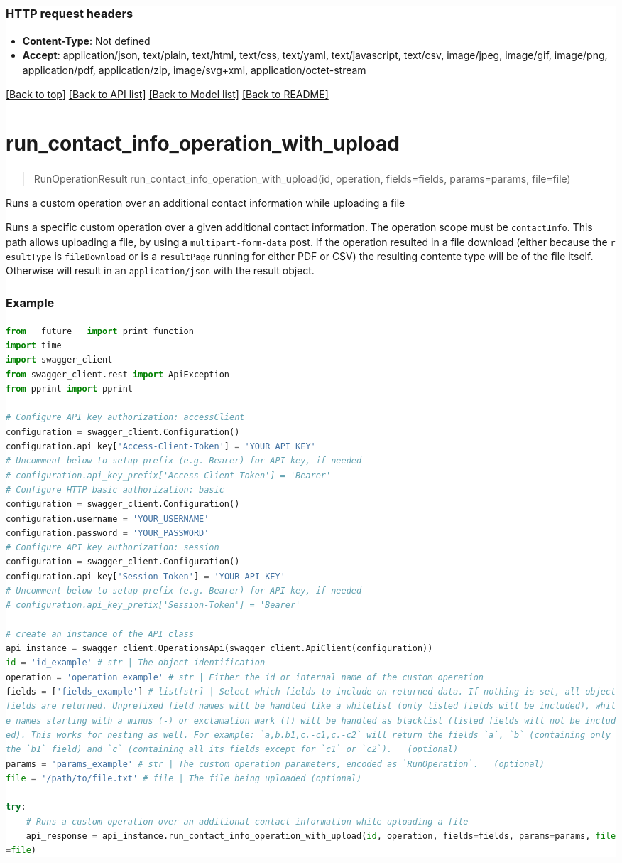 ### HTTP request headers

 - **Content-Type**: Not defined
 - **Accept**: application/json, text/plain, text/html, text/css, text/yaml, text/javascript, text/csv, image/jpeg, image/gif, image/png, application/pdf, application/zip, image/svg+xml, application/octet-stream

[[Back to top]](#) [[Back to API list]](../README.md#documentation-for-api-endpoints) [[Back to Model list]](../README.md#documentation-for-models) [[Back to README]](../README.md)

# **run_contact_info_operation_with_upload**
> RunOperationResult run_contact_info_operation_with_upload(id, operation, fields=fields, params=params, file=file)

Runs a custom operation over an additional contact information while uploading a file 

Runs a specific custom operation over a given additional contact information. The operation scope must be `contactInfo`. This path allows uploading a file, by using a `multipart-form-data` post. If the operation resulted in a file download (either because the `resultType` is `fileDownload` or is a `resultPage` running for either PDF or CSV) the resulting contente type will be of the file itself. Otherwise will result in an `application/json` with the result object.  

### Example
```python
from __future__ import print_function
import time
import swagger_client
from swagger_client.rest import ApiException
from pprint import pprint

# Configure API key authorization: accessClient
configuration = swagger_client.Configuration()
configuration.api_key['Access-Client-Token'] = 'YOUR_API_KEY'
# Uncomment below to setup prefix (e.g. Bearer) for API key, if needed
# configuration.api_key_prefix['Access-Client-Token'] = 'Bearer'
# Configure HTTP basic authorization: basic
configuration = swagger_client.Configuration()
configuration.username = 'YOUR_USERNAME'
configuration.password = 'YOUR_PASSWORD'
# Configure API key authorization: session
configuration = swagger_client.Configuration()
configuration.api_key['Session-Token'] = 'YOUR_API_KEY'
# Uncomment below to setup prefix (e.g. Bearer) for API key, if needed
# configuration.api_key_prefix['Session-Token'] = 'Bearer'

# create an instance of the API class
api_instance = swagger_client.OperationsApi(swagger_client.ApiClient(configuration))
id = 'id_example' # str | The object identification
operation = 'operation_example' # str | Either the id or internal name of the custom operation
fields = ['fields_example'] # list[str] | Select which fields to include on returned data. If nothing is set, all object fields are returned. Unprefixed field names will be handled like a whitelist (only listed fields will be included), while names starting with a minus (-) or exclamation mark (!) will be handled as blacklist (listed fields will not be included). This works for nesting as well. For example: `a,b.b1,c.-c1,c.-c2` will return the fields `a`, `b` (containing only the `b1` field) and `c` (containing all its fields except for `c1` or `c2`).   (optional)
params = 'params_example' # str | The custom operation parameters, encoded as `RunOperation`.   (optional)
file = '/path/to/file.txt' # file | The file being uploaded (optional)

try:
    # Runs a custom operation over an additional contact information while uploading a file 
    api_response = api_instance.run_contact_info_operation_with_upload(id, operation, fields=fields, params=params, file=file)
```